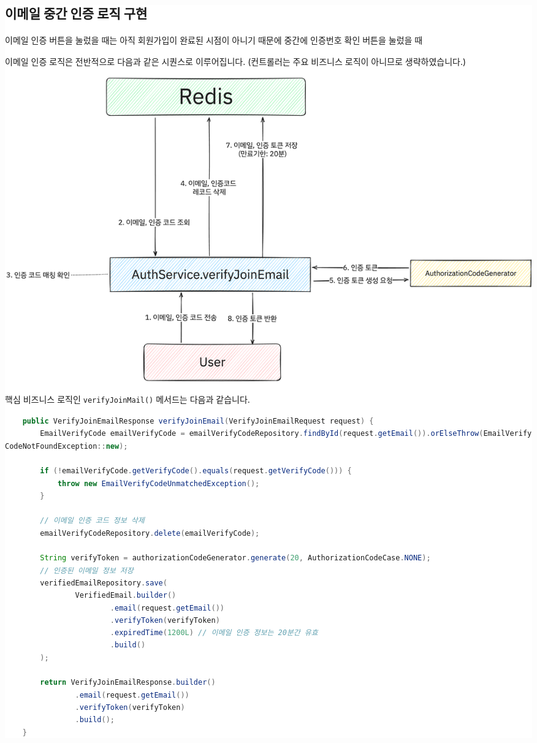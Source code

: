 ## 이메일 중간 인증 로직 구현
이메일 인증 버튼을 눌렀을 때는 아직 회원가입이 완료된 시점이 아니기 때문에 중간에 인증번호 확인 버튼을 눌렀을 때

이메일 인증 로직은 전반적으로 다음과 같은 시퀀스로 이루어집니다. (컨트롤러는 주요 비즈니스 로직이 아니므로 생략하였습니다.)

![image](./asset/images/email_verification-1700671107219.png)

핵심 비즈니스 로직인  `verifyJoinMail()` 메서드는 다음과 같습니다.

```java
    public VerifyJoinEmailResponse verifyJoinEmail(VerifyJoinEmailRequest request) {
        EmailVerifyCode emailVerifyCode = emailVerifyCodeRepository.findById(request.getEmail()).orElseThrow(EmailVerifyCodeNotFoundException::new);

        if (!emailVerifyCode.getVerifyCode().equals(request.getVerifyCode())) {
            throw new EmailVerifyCodeUnmatchedException();
        }

        // 이메일 인증 코드 정보 삭제
        emailVerifyCodeRepository.delete(emailVerifyCode);

        String verifyToken = authorizationCodeGenerator.generate(20, AuthorizationCodeCase.NONE);
        // 인증된 이메일 정보 저장
        verifiedEmailRepository.save(
                VerifiedEmail.builder()
                        .email(request.getEmail())
                        .verifyToken(verifyToken)
                        .expiredTime(1200L) // 이메일 인증 정보는 20분간 유효
                        .build()
        );

        return VerifyJoinEmailResponse.builder()
                .email(request.getEmail())
                .verifyToken(verifyToken)
                .build();
    }
```
